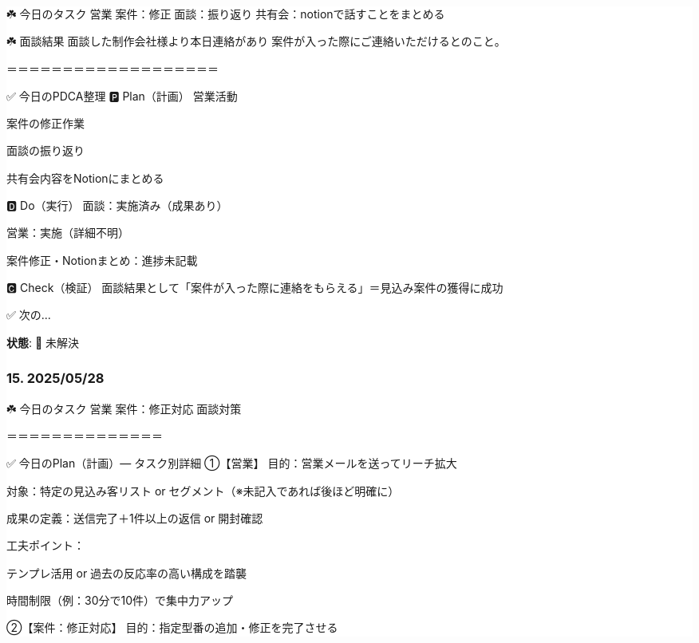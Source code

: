 ☘️ 今日のタスク
営業
案件：修正
面談：振り返り
共有会：notionで話すことをまとめる

☘️ 面談結果
面談した制作会社様より本日連絡があり
案件が入った際にご連絡いただけるとのこと。

＝＝＝＝＝＝＝＝＝＝＝＝＝＝＝＝＝＝＝

✅ 今日のPDCA整理
🅿️ Plan（計画）
営業活動

案件の修正作業

面談の振り返り

共有会内容をNotionにまとめる

🅳 Do（実行）
面談：実施済み（成果あり）

営業：実施（詳細不明）

案件修正・Notionまとめ：進捗未記載

🅲 Check（検証）
面談結果として「案件が入った際に連絡をもらえる」＝見込み案件の獲得に成功

✅ 次の...

**状態**: 🔵 未解決

### 15. 2025/05/28

☘️ 今日のタスク
営業
案件：修正対応
面談対策

＝＝＝＝＝＝＝＝＝＝＝＝＝＝

✅ 今日のPlan（計画）— タスク別詳細
①【営業】
目的：営業メールを送ってリーチ拡大

対象：特定の見込み客リスト or セグメント（※未記入であれば後ほど明確に）

成果の定義：送信完了＋1件以上の返信 or 開封確認

工夫ポイント：

テンプレ活用 or 過去の反応率の高い構成を踏襲

時間制限（例：30分で10件）で集中力アップ

②【案件：修正対応】
目的：指定型番の追加・修正を完了させる
